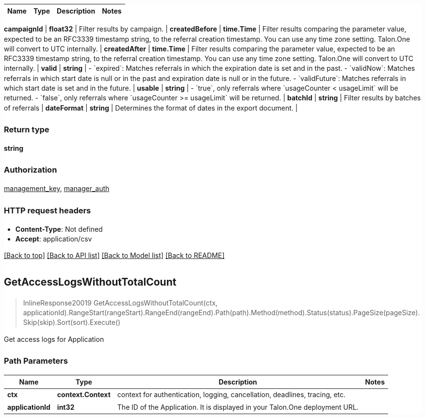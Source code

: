 
Name | Type | Description  | Notes
------------- | ------------- | ------------- | -------------

 **campaignId** | **float32** | Filter results by campaign. | 
 **createdBefore** | **time.Time** | Filter results comparing the parameter value, expected to be an RFC3339 timestamp string, to the referral creation timestamp. You can use any time zone setting. Talon.One will convert to UTC internally. | 
 **createdAfter** | **time.Time** | Filter results comparing the parameter value, expected to be an RFC3339 timestamp string, to the referral creation timestamp. You can use any time zone setting. Talon.One will convert to UTC internally. | 
 **valid** | **string** | - &#x60;expired&#x60;: Matches referrals in which the expiration date is set and in the past. - &#x60;validNow&#x60;: Matches referrals in which start date is null or in the past and expiration date is null or in the future. - &#x60;validFuture&#x60;: Matches referrals in which start date is set and in the future.  | 
 **usable** | **string** | - &#x60;true&#x60;, only referrals where &#x60;usageCounter &lt; usageLimit&#x60; will be returned. - &#x60;false&#x60;, only referrals where &#x60;usageCounter &gt;&#x3D; usageLimit&#x60; will be returned.  | 
 **batchId** | **string** | Filter results by batches of referrals | 
 **dateFormat** | **string** | Determines the format of dates in the export document. | 

### Return type

**string**

### Authorization

[management_key](../README.md#management_key), [manager_auth](../README.md#manager_auth)

### HTTP request headers

- **Content-Type**: Not defined
- **Accept**: application/csv

[[Back to top]](#) [[Back to API list]](../README.md#documentation-for-api-endpoints)
[[Back to Model list]](../README.md#documentation-for-models)
[[Back to README]](../README.md)


## GetAccessLogsWithoutTotalCount

> InlineResponse20019 GetAccessLogsWithoutTotalCount(ctx, applicationId).RangeStart(rangeStart).RangeEnd(rangeEnd).Path(path).Method(method).Status(status).PageSize(pageSize).Skip(skip).Sort(sort).Execute()

Get access logs for Application



### Path Parameters


Name | Type | Description  | Notes
------------- | ------------- | ------------- | -------------
**ctx** | **context.Context** | context for authentication, logging, cancellation, deadlines, tracing, etc.
**applicationId** | **int32** | The ID of the Application. It is displayed in your Talon.One deployment URL. | 
